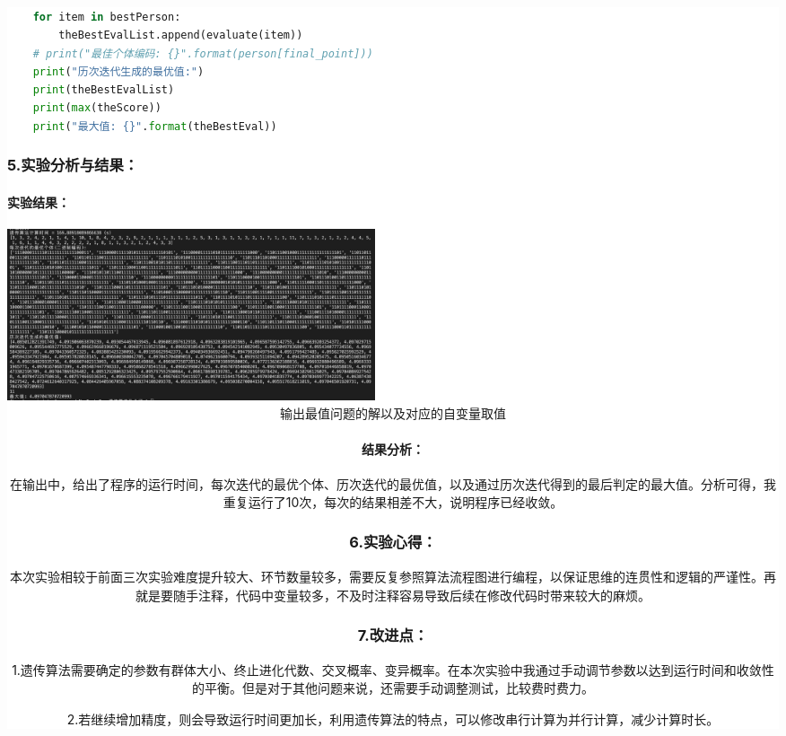 ```python
    for item in bestPerson:
        theBestEvalList.append(evaluate(item))
    # print("最佳个体编码: {}".format(person[final_point]))
    print("历次迭代生成的最优值:")
    print(theBestEvalList)
    print(max(theScore))
    print("最大值: {}".format(theBestEval))
```

### 5.实验分析与结果：

#### 实验结果：

<img src="%E9%81%97%E4%BC%A0%E7%AE%97%E6%B3%95%E6%9C%80%E5%80%BC%E9%97%AE%E9%A2%98.assets/%E6%88%AA%E5%B1%8F2022-06-11%2015.00.28.png" alt="截屏2022-06-11 15.00.28" style="zoom:40%;" />

<center>输出最值问题的解以及对应的自变量取值<center>

#### 结果分析：

​		在输出中，给出了程序的运行时间，每次迭代的最优个体、历次迭代的最优值，以及通过历次迭代得到的最后判定的最大值。分析可得，我重复运行了10次，每次的结果相差不大，说明程序已经收敛。

### 6.实验心得：

​		本次实验相较于前面三次实验难度提升较大、环节数量较多，需要反复参照算法流程图进行编程，以保证思维的连贯性和逻辑的严谨性。再就是要随手注释，代码中变量较多，不及时注释容易导致后续在修改代码时带来较大的麻烦。

### 7.改进点：

​		1.遗传算法需要确定的参数有群体大小、终止进化代数、交叉概率、变异概率。在本次实验中我通过手动调节参数以达到运行时间和收敛性的平衡。但是对于其他问题来说，还需要手动调整测试，比较费时费力。

​		2.若继续增加精度，则会导致运行时间更加长，利用遗传算法的特点，可以修改串行计算为并行计算，减少计算时长。



















